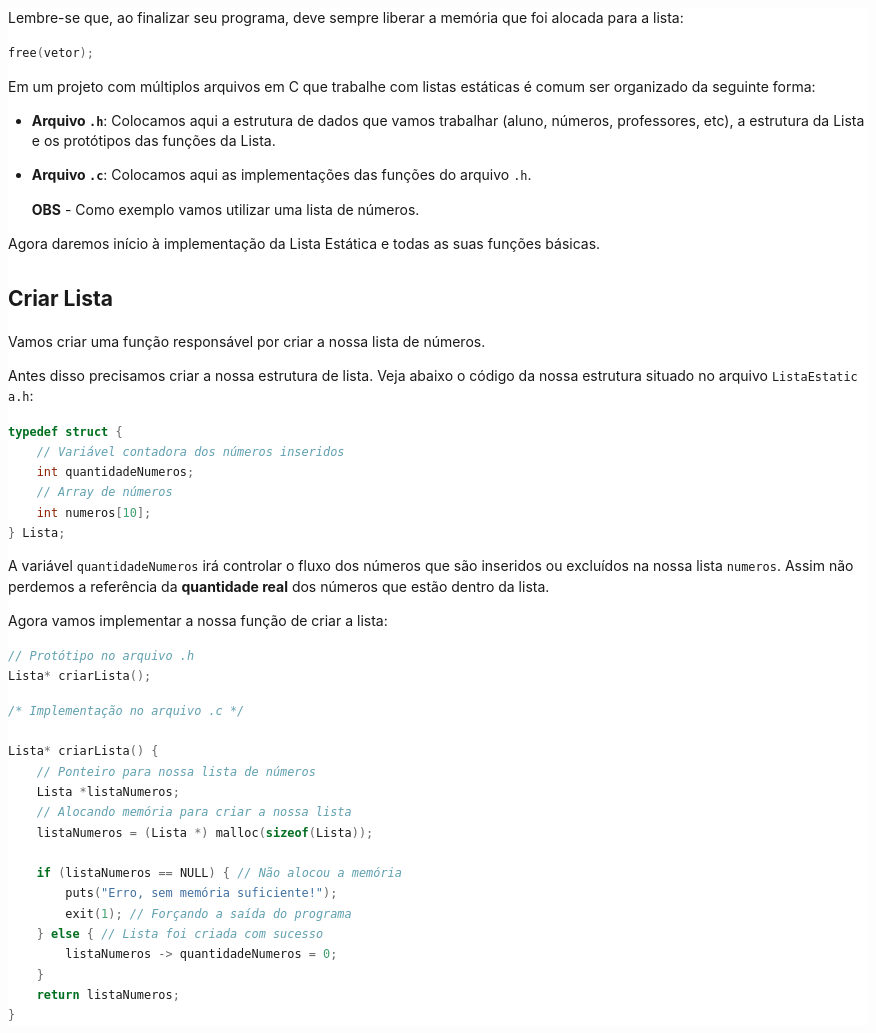 Lembre-se que, ao finalizar seu programa, deve sempre liberar a memória que foi alocada para a lista:

```C
free(vetor);
```

Em um projeto com múltiplos arquivos em C que trabalhe com listas estáticas é comum ser organizado da seguinte forma:

- **Arquivo `.h`**: Colocamos aqui a estrutura de dados que vamos trabalhar (aluno, números, professores, etc), a estrutura da Lista e os protótipos das funções da Lista.
- **Arquivo `.c`**: Colocamos aqui as implementações das funções do arquivo `.h`.

    **OBS** - Como exemplo vamos utilizar uma lista de números.

Agora daremos início à implementação da Lista Estática e todas as suas funções básicas.

## Criar Lista

Vamos criar uma função responsável por criar a nossa lista de números.

Antes disso precisamos criar a nossa estrutura de lista. Veja abaixo o código da nossa estrutura situado no arquivo `ListaEstatica.h`:

```C
typedef struct {
    // Variável contadora dos números inseridos
    int quantidadeNumeros;
    // Array de números
    int numeros[10];
} Lista;
```

A variável `quantidadeNumeros` irá controlar o fluxo dos números que são inseridos ou excluídos na nossa lista `numeros`. Assim não perdemos a referência da **quantidade real** dos números que estão dentro da lista.

Agora vamos implementar a nossa função de criar a lista:

```C
// Protótipo no arquivo .h
Lista* criarLista();
```

```C
/* Implementação no arquivo .c */

Lista* criarLista() {
    // Ponteiro para nossa lista de números
    Lista *listaNumeros;
    // Alocando memória para criar a nossa lista
    listaNumeros = (Lista *) malloc(sizeof(Lista));

    if (listaNumeros == NULL) { // Não alocou a memória
        puts("Erro, sem memória suficiente!");
        exit(1); // Forçando a saída do programa
    } else { // Lista foi criada com sucesso
        listaNumeros -> quantidadeNumeros = 0;
    }
    return listaNumeros;
}
```
